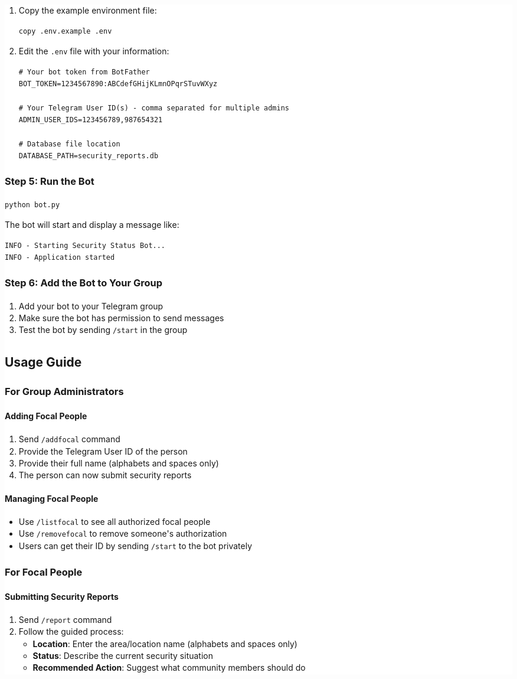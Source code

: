 1. Copy the example environment file:
   ```bash
   copy .env.example .env
   ```

2. Edit the `.env` file with your information:
   ```env
   # Your bot token from BotFather
   BOT_TOKEN=1234567890:ABCdefGHijKLmnOPqrSTuvWXyz

   # Your Telegram User ID(s) - comma separated for multiple admins
   ADMIN_USER_IDS=123456789,987654321

   # Database file location
   DATABASE_PATH=security_reports.db
   ```

### Step 5: Run the Bot

```bash
python bot.py
```

The bot will start and display a message like:
```
INFO - Starting Security Status Bot...
INFO - Application started
```

### Step 6: Add the Bot to Your Group

1. Add your bot to your Telegram group
2. Make sure the bot has permission to send messages
3. Test the bot by sending `/start` in the group

## Usage Guide

### For Group Administrators

#### Adding Focal People
1. Send `/addfocal` command
2. Provide the Telegram User ID of the person
3. Provide their full name (alphabets and spaces only)
4. The person can now submit security reports

#### Managing Focal People
- Use `/listfocal` to see all authorized focal people
- Use `/removefocal` to remove someone's authorization
- Users can get their ID by sending `/start` to the bot privately

### For Focal People

#### Submitting Security Reports
1. Send `/report` command
2. Follow the guided process:
   - **Location**: Enter the area/location name (alphabets and spaces only)
   - **Status**: Describe the current security situation
   - **Recommended Action**: Suggest what community members should do
